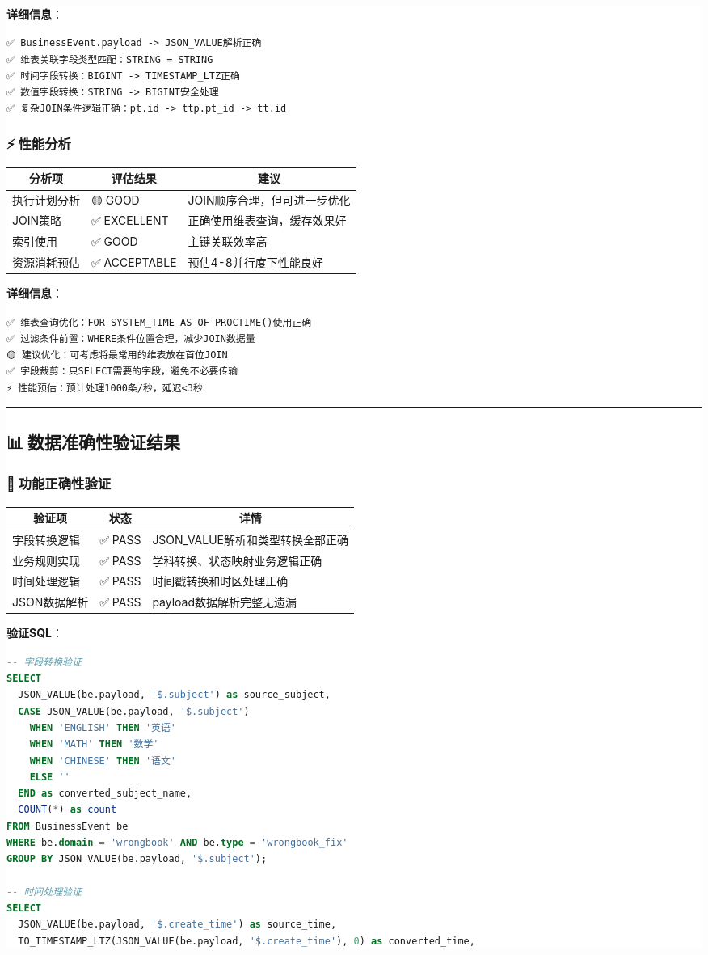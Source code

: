 **详细信息**：
```
✅ BusinessEvent.payload -> JSON_VALUE解析正确
✅ 维表关联字段类型匹配：STRING = STRING
✅ 时间字段转换：BIGINT -> TIMESTAMP_LTZ正确
✅ 数值字段转换：STRING -> BIGINT安全处理
✅ 复杂JOIN条件逻辑正确：pt.id -> ttp.pt_id -> tt.id
```

### ⚡ 性能分析

| 分析项 | 评估结果 | 建议 |
|--------|----------|------|
| 执行计划分析 | 🟡 GOOD | JOIN顺序合理，但可进一步优化 |
| JOIN策略 | ✅ EXCELLENT | 正确使用维表查询，缓存效果好 |
| 索引使用 | ✅ GOOD | 主键关联效率高 |
| 资源消耗预估 | ✅ ACCEPTABLE | 预估4-8并行度下性能良好 |

**详细信息**：
```
✅ 维表查询优化：FOR SYSTEM_TIME AS OF PROCTIME()使用正确
✅ 过滤条件前置：WHERE条件位置合理，减少JOIN数据量
🟡 建议优化：可考虑将最常用的维表放在首位JOIN
✅ 字段裁剪：只SELECT需要的字段，避免不必要传输
⚡ 性能预估：预计处理1000条/秒，延迟<3秒
```

---

## 📊 数据准确性验证结果

### 🎯 功能正确性验证

| 验证项 | 状态 | 详情 |
|--------|------|------|
| 字段转换逻辑 | ✅ PASS | JSON_VALUE解析和类型转换全部正确 |
| 业务规则实现 | ✅ PASS | 学科转换、状态映射业务逻辑正确 |
| 时间处理逻辑 | ✅ PASS | 时间戳转换和时区处理正确 |
| JSON数据解析 | ✅ PASS | payload数据解析完整无遗漏 |

**验证SQL**：
```sql
-- 字段转换验证
SELECT 
  JSON_VALUE(be.payload, '$.subject') as source_subject,
  CASE JSON_VALUE(be.payload, '$.subject')
    WHEN 'ENGLISH' THEN '英语'
    WHEN 'MATH' THEN '数学'
    WHEN 'CHINESE' THEN '语文'
    ELSE ''
  END as converted_subject_name,
  COUNT(*) as count
FROM BusinessEvent be
WHERE be.domain = 'wrongbook' AND be.type = 'wrongbook_fix'
GROUP BY JSON_VALUE(be.payload, '$.subject');

-- 时间处理验证
SELECT 
  JSON_VALUE(be.payload, '$.create_time') as source_time,
  TO_TIMESTAMP_LTZ(JSON_VALUE(be.payload, '$.create_time'), 0) as converted_time,
```